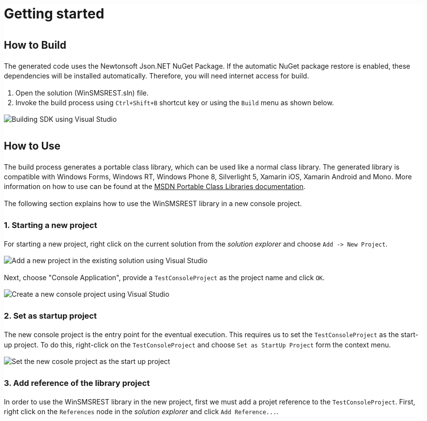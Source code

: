 # Getting started

## How to Build

The generated code uses the Newtonsoft Json.NET NuGet Package. If the automatic NuGet package restore
is enabled, these dependencies will be installed automatically. Therefore,
you will need internet access for build.

1. Open the solution (WinSMSREST.sln) file.
2. Invoke the build process using `Ctrl+Shift+B` shortcut key or using the `Build` menu as shown below.

![Building SDK using Visual Studio](https://apidocs.io/illustration/cs?step=buildSDK&workspaceFolder=WinSMS%20REST-CSharp&workspaceName=WinSMSREST&projectName=WinSMSREST.Tests)

## How to Use

The build process generates a portable class library, which can be used like a normal class library. The generated library is compatible with Windows Forms, Windows RT, Windows Phone 8,
Silverlight 5, Xamarin iOS, Xamarin Android and Mono. More information on how to use can be found at the [MSDN Portable Class Libraries documentation](http://msdn.microsoft.com/en-us/library/vstudio/gg597391%28v=vs.100%29.aspx).

The following section explains how to use the WinSMSREST library in a new console project.

### 1. Starting a new project

For starting a new project, right click on the current solution from the *solution explorer* and choose  ``` Add -> New Project ```.

![Add a new project in the existing solution using Visual Studio](https://apidocs.io/illustration/cs?step=addProject&workspaceFolder=WinSMS%20REST-CSharp&workspaceName=WinSMSREST&projectName=WinSMSREST.Tests)

Next, choose "Console Application", provide a ``` TestConsoleProject ``` as the project name and click ``` OK ```.

![Create a new console project using Visual Studio](https://apidocs.io/illustration/cs?step=createProject&workspaceFolder=WinSMS%20REST-CSharp&workspaceName=WinSMSREST&projectName=WinSMSREST.Tests)

### 2. Set as startup project

The new console project is the entry point for the eventual execution. This requires us to set the ``` TestConsoleProject ``` as the start-up project. To do this, right-click on the  ``` TestConsoleProject ``` and choose  ``` Set as StartUp Project ``` form the context menu.

![Set the new cosole project as the start up project](https://apidocs.io/illustration/cs?step=setStartup&workspaceFolder=WinSMS%20REST-CSharp&workspaceName=WinSMSREST&projectName=WinSMSREST.Tests)

### 3. Add reference of the library project

In order to use the WinSMSREST library in the new project, first we must add a projet reference to the ``` TestConsoleProject ```. First, right click on the ``` References ``` node in the *solution explorer* and click ``` Add Reference... ```.

